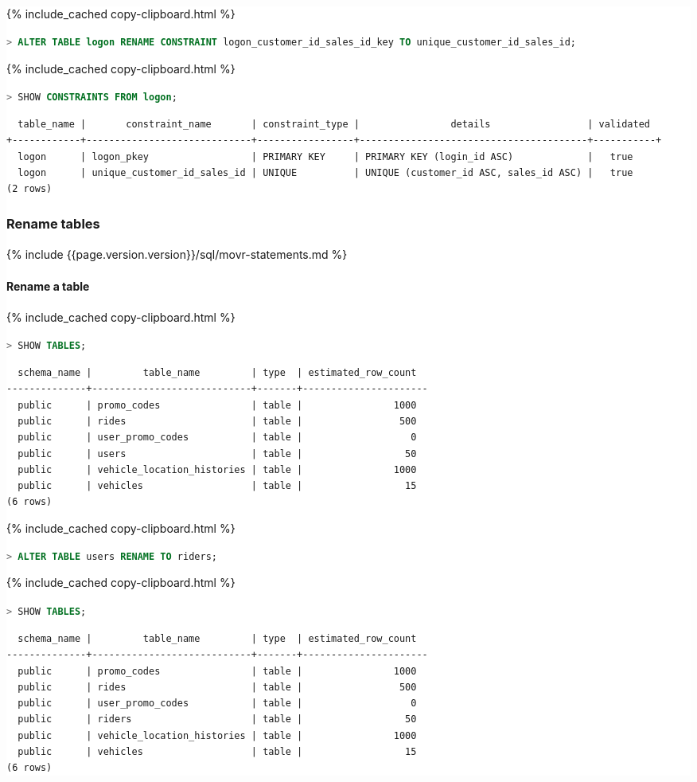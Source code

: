 {% include_cached copy-clipboard.html %}
~~~ sql
> ALTER TABLE logon RENAME CONSTRAINT logon_customer_id_sales_id_key TO unique_customer_id_sales_id;
~~~

{% include_cached copy-clipboard.html %}
~~~ sql
> SHOW CONSTRAINTS FROM logon;
~~~

~~~
  table_name |       constraint_name       | constraint_type |                details                 | validated
+------------+-----------------------------+-----------------+----------------------------------------+-----------+
  logon      | logon_pkey                  | PRIMARY KEY     | PRIMARY KEY (login_id ASC)             |   true
  logon      | unique_customer_id_sales_id | UNIQUE          | UNIQUE (customer_id ASC, sales_id ASC) |   true
(2 rows)
~~~

### Rename tables

{% include {{page.version.version}}/sql/movr-statements.md %}

#### Rename a table

{% include_cached copy-clipboard.html %}
~~~ sql
> SHOW TABLES;
~~~

~~~
  schema_name |         table_name         | type  | estimated_row_count
--------------+----------------------------+-------+----------------------
  public      | promo_codes                | table |                1000
  public      | rides                      | table |                 500
  public      | user_promo_codes           | table |                   0
  public      | users                      | table |                  50
  public      | vehicle_location_histories | table |                1000
  public      | vehicles                   | table |                  15
(6 rows)
~~~

{% include_cached copy-clipboard.html %}
~~~ sql
> ALTER TABLE users RENAME TO riders;
~~~

{% include_cached copy-clipboard.html %}
~~~ sql
> SHOW TABLES;
~~~

~~~
  schema_name |         table_name         | type  | estimated_row_count
--------------+----------------------------+-------+----------------------
  public      | promo_codes                | table |                1000
  public      | rides                      | table |                 500
  public      | user_promo_codes           | table |                   0
  public      | riders                     | table |                  50
  public      | vehicle_location_histories | table |                1000
  public      | vehicles                   | table |                  15
(6 rows)
~~~
